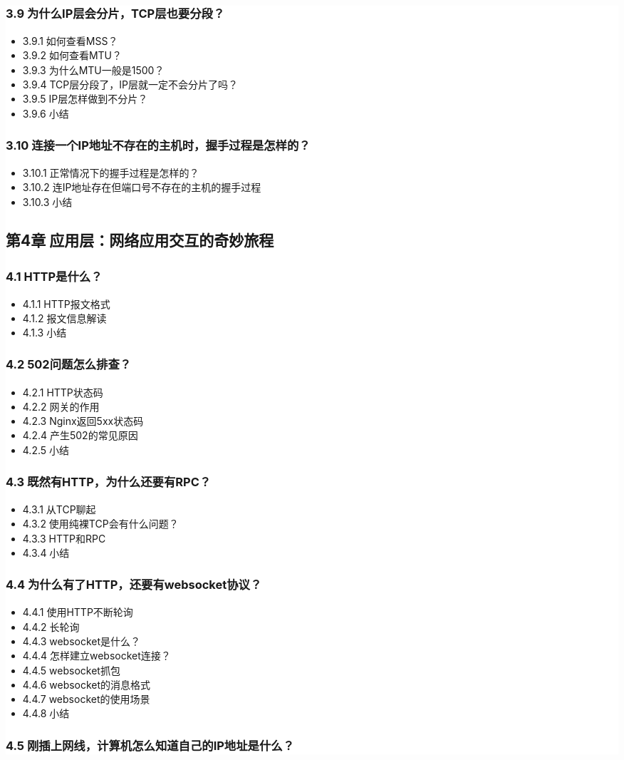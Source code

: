 ### 3.9 为什么IP层会分片，TCP层也要分段？

- 3.9.1 如何查看MSS？
- 3.9.2 如何查看MTU？
- 3.9.3 为什么MTU一般是1500？
- 3.9.4 TCP层分段了，IP层就一定不会分片了吗？
- 3.9.5 IP层怎样做到不分片？
- 3.9.6 小结

### 3.10 连接一个IP地址不存在的主机时，握手过程是怎样的？

- 3.10.1 正常情况下的握手过程是怎样的？
- 3.10.2 连IP地址存在但端口号不存在的主机的握手过程
- 3.10.3 小结

## 第4章 应用层：网络应用交互的奇妙旅程

### 4.1 HTTP是什么？

- 4.1.1 HTTP报文格式
- 4.1.2 报文信息解读
- 4.1.3 小结

### 4.2 502问题怎么排查？

- 4.2.1 HTTP状态码
- 4.2.2 网关的作用
- 4.2.3 Nginx返回5xx状态码
- 4.2.4 产生502的常见原因
- 4.2.5 小结

### 4.3 既然有HTTP，为什么还要有RPC？

- 4.3.1 从TCP聊起
- 4.3.2 使用纯裸TCP会有什么问题？
- 4.3.3 HTTP和RPC
- 4.3.4 小结

### 4.4 为什么有了HTTP，还要有websocket协议？

- 4.4.1 使用HTTP不断轮询
- 4.4.2 长轮询
- 4.4.3 websocket是什么？
- 4.4.4 怎样建立websocket连接？
- 4.4.5 websocket抓包
- 4.4.6 websocket的消息格式
- 4.4.7 websocket的使用场景
- 4.4.8 小结

### 4.5 刚插上网线，计算机怎么知道自己的IP地址是什么？
